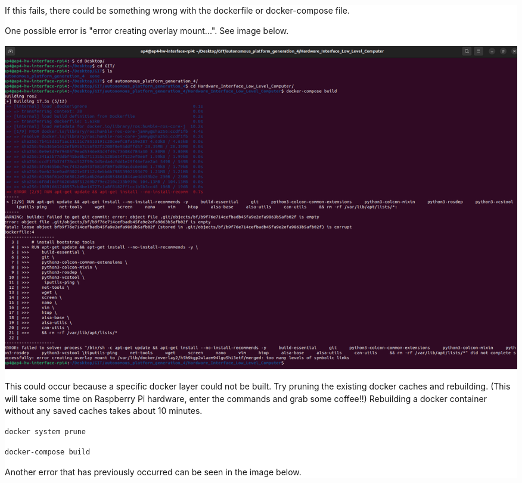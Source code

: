 If this fails, there could be something wrong with the dockerfile or docker-compose file.

One possible error is "error creating overlay mount...". See image below.

![docker build error](Resources/extra_documentation_images/docker_build_error_1.png)

This could occur because a specific docker layer could not be built. Try pruning the existing docker caches and rebuilding. (This will take some time on Raspberry Pi hardware, enter the commands and grab some coffee!!) Rebuilding a docker container without any saved caches takes about 10 minutes.

```bash
docker system prune
```

```bash
docker-compose build
```

Another error that has previously occurred can be seen in the image below.
